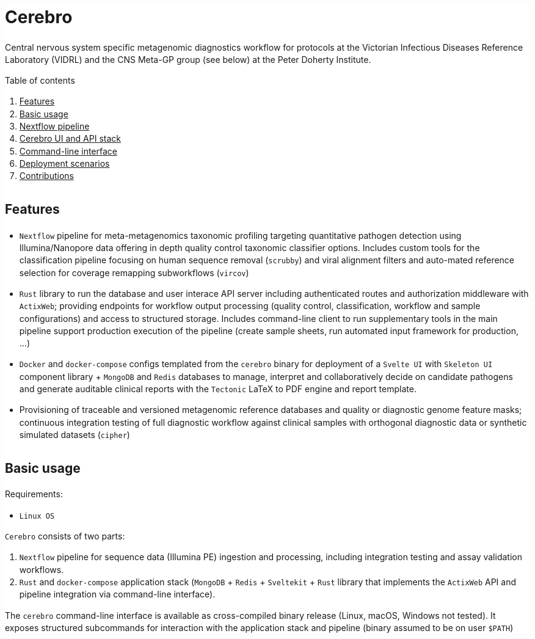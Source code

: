 # Cerebro

Central nervous system specific metagenomic diagnostics workflow for protocols at the Victorian Infectious Diseases Reference Laboratory (VIDRL) and the CNS Meta-GP group (see below) at the Peter Doherty Institute. 

Table of contents

1. [Features](#features)
2. [Basic usage](#basic-usage)
3. [Nextflow pipeline](#cerebro-pipeline)
4. [Cerebro UI and API stack](#cerebro-stack)
5. [Command-line interface](#cerebro-client)
6. [Deployment scenarios](#)
7. [Contributions]()

## Features

- `Nextflow` pipeline for meta-metagenomics taxonomic profiling targeting quantitative pathogen detection using Illumina/Nanopore data offering in depth quality control taxonomic classifier options. Includes custom tools for the classification pipeline focusing on human sequence removal (`scrubby`) and viral alignment filters and auto-mated reference selection for coverage remapping subworkflows (`vircov`)

- `Rust` library to run the database and user interace API server including authenticated routes and authorization middleware with `ActixWeb`; providing endpoints for workflow output processing (quality control, classification, workflow and sample configurations) and access to structured storage. Includes command-line client to run supplementary tools in the main pipeline support production execution of the pipeline (create sample sheets, run automated input framework for production, ...)

- `Docker` and `docker-compose` configs templated from the `cerebro` binary for deployment of a `Svelte UI` with `Skeleton UI` component library + `MongoDB` and `Redis` databases to manage, interpret and collaboratively decide on candidate pathogens and generate auditable clinical reports with the `Tectonic` LaTeX to PDF engine and report template.

- Provisioning of traceable and versioned metagenomic reference databases and quality or diagnostic genome feature masks; continuous integration testing of full diagnostic workflow against clinical samples with orthogonal diagnostic data or synthetic simulated datasets (`cipher`)

## Basic usage

Requirements:
- `Linux OS`

`Cerebro` consists of two parts: 

1. `Nextflow` pipeline for sequence data (Illumina PE) ingestion and processing, including integration testing and assay validation workflows.
2. `Rust` and `docker-compose` application stack (`MongoDB` + `Redis` + `Sveltekit` + `Rust` library that implements the `ActixWeb` API and pipeline integration via command-line interface).

The `cerebro` command-line interface is available as cross-compiled binary release (Linux, macOS, Windows not tested). It exposes structured subcommands for interaction with the application stack and pipeline (binary assumed to be on user `$PATH`)
